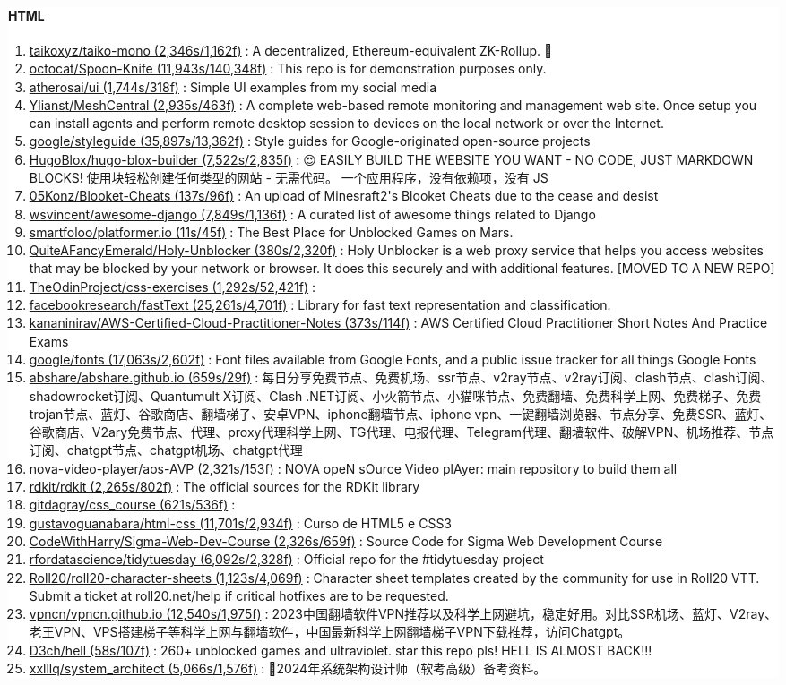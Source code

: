 #### HTML
1. [taikoxyz/taiko-mono (2,346s/1,162f)](https://github.com/taikoxyz/taiko-mono) : A decentralized, Ethereum-equivalent ZK-Rollup. 🥁
2. [octocat/Spoon-Knife (11,943s/140,348f)](https://github.com/octocat/Spoon-Knife) : This repo is for demonstration purposes only.
3. [atherosai/ui (1,744s/318f)](https://github.com/atherosai/ui) : Simple UI examples from my social media
4. [Ylianst/MeshCentral (2,935s/463f)](https://github.com/Ylianst/MeshCentral) : A complete web-based remote monitoring and management web site. Once setup you can install agents and perform remote desktop session to devices on the local network or over the Internet.
5. [google/styleguide (35,897s/13,362f)](https://github.com/google/styleguide) : Style guides for Google-originated open-source projects
6. [HugoBlox/hugo-blox-builder (7,522s/2,835f)](https://github.com/HugoBlox/hugo-blox-builder) : 😍 EASILY BUILD THE WEBSITE YOU WANT - NO CODE, JUST MARKDOWN BLOCKS! 使用块轻松创建任何类型的网站 - 无需代码。 一个应用程序，没有依赖项，没有 JS
7. [05Konz/Blooket-Cheats (137s/96f)](https://github.com/05Konz/Blooket-Cheats) : An upload of Minesraft2's Blooket Cheats due to the cease and desist
8. [wsvincent/awesome-django (7,849s/1,136f)](https://github.com/wsvincent/awesome-django) : A curated list of awesome things related to Django
9. [smartfoloo/platformer.io (11s/45f)](https://github.com/smartfoloo/platformer.io) : The Best Place for Unblocked Games on Mars.
10. [QuiteAFancyEmerald/Holy-Unblocker (380s/2,320f)](https://github.com/QuiteAFancyEmerald/Holy-Unblocker) : Holy Unblocker is a web proxy service that helps you access websites that may be blocked by your network or browser. It does this securely and with additional features. [MOVED TO A NEW REPO]
11. [TheOdinProject/css-exercises (1,292s/52,421f)](https://github.com/TheOdinProject/css-exercises) : 
12. [facebookresearch/fastText (25,261s/4,701f)](https://github.com/facebookresearch/fastText) : Library for fast text representation and classification.
13. [kananinirav/AWS-Certified-Cloud-Practitioner-Notes (373s/114f)](https://github.com/kananinirav/AWS-Certified-Cloud-Practitioner-Notes) : AWS Certified Cloud Practitioner Short Notes And Practice Exams
14. [google/fonts (17,063s/2,602f)](https://github.com/google/fonts) : Font files available from Google Fonts, and a public issue tracker for all things Google Fonts
15. [abshare/abshare.github.io (659s/29f)](https://github.com/abshare/abshare.github.io) : 每日分享免费节点、免费机场、ssr节点、v2ray节点、v2ray订阅、clash节点、clash订阅、shadowrocket订阅、Quantumult X订阅、Clash .NET订阅、小火箭节点、小猫咪节点、免费翻墙、免费科学上网、免费梯子、免费trojan节点、蓝灯、谷歌商店、翻墙梯子、安卓VPN、iphone翻墙节点、iphone vpn、一键翻墙浏览器、节点分享、免费SSR、蓝灯、谷歌商店、V2ary免费节点、代理、proxy代理科学上网、TG代理、电报代理、Telegram代理、翻墙软件、破解VPN、机场推荐、节点订阅、chatgpt节点、chatgpt机场、chatgpt代理
16. [nova-video-player/aos-AVP (2,321s/153f)](https://github.com/nova-video-player/aos-AVP) : NOVA opeN sOurce Video plAyer: main repository to build them all
17. [rdkit/rdkit (2,265s/802f)](https://github.com/rdkit/rdkit) : The official sources for the RDKit library
18. [gitdagray/css_course (621s/536f)](https://github.com/gitdagray/css_course) : 
19. [gustavoguanabara/html-css (11,701s/2,934f)](https://github.com/gustavoguanabara/html-css) : Curso de HTML5 e CSS3
20. [CodeWithHarry/Sigma-Web-Dev-Course (2,326s/659f)](https://github.com/CodeWithHarry/Sigma-Web-Dev-Course) : Source Code for Sigma Web Development Course
21. [rfordatascience/tidytuesday (6,092s/2,328f)](https://github.com/rfordatascience/tidytuesday) : Official repo for the #tidytuesday project
22. [Roll20/roll20-character-sheets (1,123s/4,069f)](https://github.com/Roll20/roll20-character-sheets) : Character sheet templates created by the community for use in Roll20 VTT. Submit a ticket at roll20.net/help if critical hotfixes are to be requested.
23. [vpncn/vpncn.github.io (12,540s/1,975f)](https://github.com/vpncn/vpncn.github.io) : 2023中国翻墙软件VPN推荐以及科学上网避坑，稳定好用。对比SSR机场、蓝灯、V2ray、老王VPN、VPS搭建梯子等科学上网与翻墙软件，中国最新科学上网翻墙梯子VPN下载推荐，访问Chatgpt。
24. [D3ch/hell (58s/107f)](https://github.com/D3ch/hell) : 260+ unblocked games and ultraviolet. star this repo pls! HELL IS ALMOST BACK!!!
25. [xxlllq/system_architect (5,066s/1,576f)](https://github.com/xxlllq/system_architect) : 💯2024年系统架构设计师（软考高级）备考资料。
